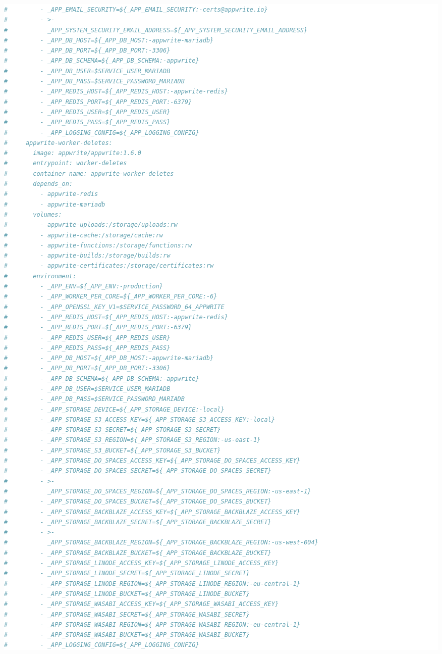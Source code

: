 ```yaml
#         - _APP_EMAIL_SECURITY=${_APP_EMAIL_SECURITY:-certs@appwrite.io}
#         - >-
#           _APP_SYSTEM_SECURITY_EMAIL_ADDRESS=${_APP_SYSTEM_SECURITY_EMAIL_ADDRESS}
#         - _APP_DB_HOST=${_APP_DB_HOST:-appwrite-mariadb}
#         - _APP_DB_PORT=${_APP_DB_PORT:-3306}
#         - _APP_DB_SCHEMA=${_APP_DB_SCHEMA:-appwrite}
#         - _APP_DB_USER=$SERVICE_USER_MARIADB
#         - _APP_DB_PASS=$SERVICE_PASSWORD_MARIADB
#         - _APP_REDIS_HOST=${_APP_REDIS_HOST:-appwrite-redis}
#         - _APP_REDIS_PORT=${_APP_REDIS_PORT:-6379}
#         - _APP_REDIS_USER=${_APP_REDIS_USER}
#         - _APP_REDIS_PASS=${_APP_REDIS_PASS}
#         - _APP_LOGGING_CONFIG=${_APP_LOGGING_CONFIG}
#     appwrite-worker-deletes:
#       image: appwrite/appwrite:1.6.0
#       entrypoint: worker-deletes
#       container_name: appwrite-worker-deletes
#       depends_on:
#         - appwrite-redis
#         - appwrite-mariadb
#       volumes:
#         - appwrite-uploads:/storage/uploads:rw
#         - appwrite-cache:/storage/cache:rw
#         - appwrite-functions:/storage/functions:rw
#         - appwrite-builds:/storage/builds:rw
#         - appwrite-certificates:/storage/certificates:rw
#       environment:
#         - _APP_ENV=${_APP_ENV:-production}
#         - _APP_WORKER_PER_CORE=${_APP_WORKER_PER_CORE:-6}
#         - _APP_OPENSSL_KEY_V1=$SERVICE_PASSWORD_64_APPWRITE
#         - _APP_REDIS_HOST=${_APP_REDIS_HOST:-appwrite-redis}
#         - _APP_REDIS_PORT=${_APP_REDIS_PORT:-6379}
#         - _APP_REDIS_USER=${_APP_REDIS_USER}
#         - _APP_REDIS_PASS=${_APP_REDIS_PASS}
#         - _APP_DB_HOST=${_APP_DB_HOST:-appwrite-mariadb}
#         - _APP_DB_PORT=${_APP_DB_PORT:-3306}
#         - _APP_DB_SCHEMA=${_APP_DB_SCHEMA:-appwrite}
#         - _APP_DB_USER=$SERVICE_USER_MARIADB
#         - _APP_DB_PASS=$SERVICE_PASSWORD_MARIADB
#         - _APP_STORAGE_DEVICE=${_APP_STORAGE_DEVICE:-local}
#         - _APP_STORAGE_S3_ACCESS_KEY=${_APP_STORAGE_S3_ACCESS_KEY:-local}
#         - _APP_STORAGE_S3_SECRET=${_APP_STORAGE_S3_SECRET}
#         - _APP_STORAGE_S3_REGION=${_APP_STORAGE_S3_REGION:-us-east-1}
#         - _APP_STORAGE_S3_BUCKET=${_APP_STORAGE_S3_BUCKET}
#         - _APP_STORAGE_DO_SPACES_ACCESS_KEY=${_APP_STORAGE_DO_SPACES_ACCESS_KEY}
#         - _APP_STORAGE_DO_SPACES_SECRET=${_APP_STORAGE_DO_SPACES_SECRET}
#         - >-
#           _APP_STORAGE_DO_SPACES_REGION=${_APP_STORAGE_DO_SPACES_REGION:-us-east-1}
#         - _APP_STORAGE_DO_SPACES_BUCKET=${_APP_STORAGE_DO_SPACES_BUCKET}
#         - _APP_STORAGE_BACKBLAZE_ACCESS_KEY=${_APP_STORAGE_BACKBLAZE_ACCESS_KEY}
#         - _APP_STORAGE_BACKBLAZE_SECRET=${_APP_STORAGE_BACKBLAZE_SECRET}
#         - >-
#           _APP_STORAGE_BACKBLAZE_REGION=${_APP_STORAGE_BACKBLAZE_REGION:-us-west-004}
#         - _APP_STORAGE_BACKBLAZE_BUCKET=${_APP_STORAGE_BACKBLAZE_BUCKET}
#         - _APP_STORAGE_LINODE_ACCESS_KEY=${_APP_STORAGE_LINODE_ACCESS_KEY}
#         - _APP_STORAGE_LINODE_SECRET=${_APP_STORAGE_LINODE_SECRET}
#         - _APP_STORAGE_LINODE_REGION=${_APP_STORAGE_LINODE_REGION:-eu-central-1}
#         - _APP_STORAGE_LINODE_BUCKET=${_APP_STORAGE_LINODE_BUCKET}
#         - _APP_STORAGE_WASABI_ACCESS_KEY=${_APP_STORAGE_WASABI_ACCESS_KEY}
#         - _APP_STORAGE_WASABI_SECRET=${_APP_STORAGE_WASABI_SECRET}
#         - _APP_STORAGE_WASABI_REGION=${_APP_STORAGE_WASABI_REGION:-eu-central-1}
#         - _APP_STORAGE_WASABI_BUCKET=${_APP_STORAGE_WASABI_BUCKET}
#         - _APP_LOGGING_CONFIG=${_APP_LOGGING_CONFIG}
```